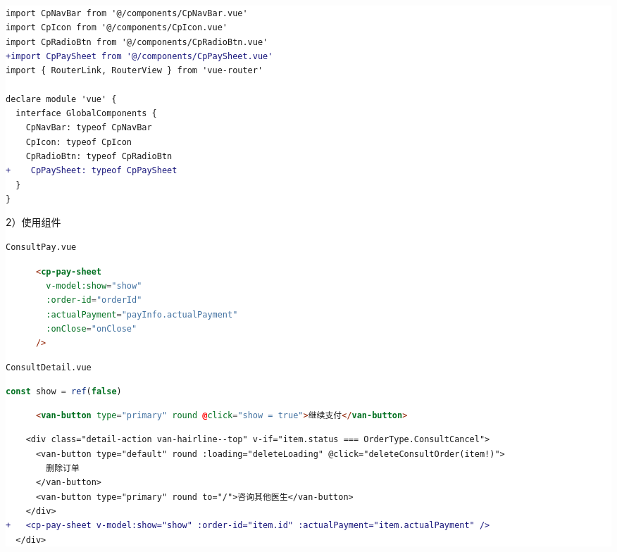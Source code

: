 ```diff
import CpNavBar from '@/components/CpNavBar.vue'
import CpIcon from '@/components/CpIcon.vue'
import CpRadioBtn from '@/components/CpRadioBtn.vue'
+import CpPaySheet from '@/components/CpPaySheet.vue'
import { RouterLink, RouterView } from 'vue-router'

declare module 'vue' {
  interface GlobalComponents {
    CpNavBar: typeof CpNavBar
    CpIcon: typeof CpIcon
    CpRadioBtn: typeof CpRadioBtn
+    CpPaySheet: typeof CpPaySheet
  }
}
```

2）使用组件

`ConsultPay.vue`

```html
      <cp-pay-sheet
        v-model:show="show"
        :order-id="orderId"
        :actualPayment="payInfo.actualPayment"
        :onClose="onClose"
      />
```

`ConsultDetail.vue`
```ts
const show = ref(false)
```
```html
      <van-button type="primary" round @click="show = true">继续支付</van-button>
```
```diff
    <div class="detail-action van-hairline--top" v-if="item.status === OrderType.ConsultCancel">
      <van-button type="default" round :loading="deleteLoading" @click="deleteConsultOrder(item!)">
        删除订单
      </van-button>
      <van-button type="primary" round to="/">咨询其他医生</van-button>
    </div>
+   <cp-pay-sheet v-model:show="show" :order-id="item.id" :actualPayment="item.actualPayment" />
  </div>
```